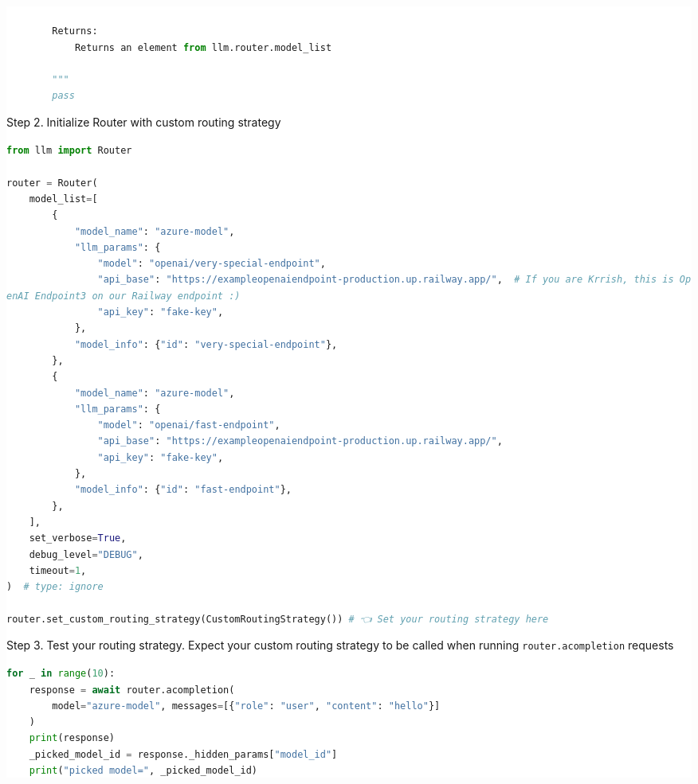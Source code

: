 ```python

        Returns:
            Returns an element from llm.router.model_list

        """
        pass
```

Step 2. Initialize Router with custom routing strategy
```python
from llm import Router

router = Router(
    model_list=[
        {
            "model_name": "azure-model",
            "llm_params": {
                "model": "openai/very-special-endpoint",
                "api_base": "https://exampleopenaiendpoint-production.up.railway.app/",  # If you are Krrish, this is OpenAI Endpoint3 on our Railway endpoint :)
                "api_key": "fake-key",
            },
            "model_info": {"id": "very-special-endpoint"},
        },
        {
            "model_name": "azure-model",
            "llm_params": {
                "model": "openai/fast-endpoint",
                "api_base": "https://exampleopenaiendpoint-production.up.railway.app/",
                "api_key": "fake-key",
            },
            "model_info": {"id": "fast-endpoint"},
        },
    ],
    set_verbose=True,
    debug_level="DEBUG",
    timeout=1,
)  # type: ignore

router.set_custom_routing_strategy(CustomRoutingStrategy()) # 👈 Set your routing strategy here
```

Step 3. Test your routing strategy. Expect your custom routing strategy to be called when running `router.acompletion` requests
```python
for _ in range(10):
	response = await router.acompletion(
		model="azure-model", messages=[{"role": "user", "content": "hello"}]
	)
	print(response)
	_picked_model_id = response._hidden_params["model_id"]
	print("picked model=", _picked_model_id)
```
